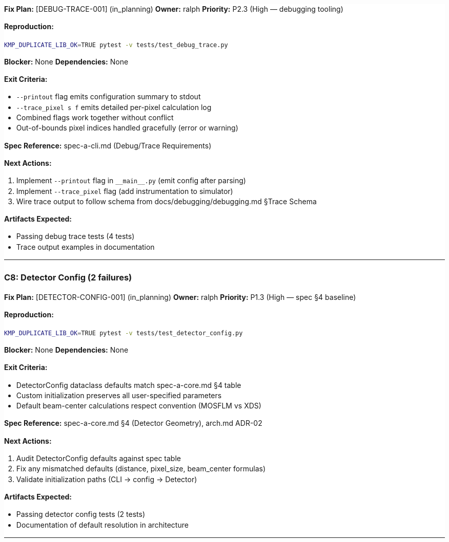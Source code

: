 **Fix Plan:** [DEBUG-TRACE-001] (in_planning)
**Owner:** ralph
**Priority:** P2.3 (High — debugging tooling)

**Reproduction:**
```bash
KMP_DUPLICATE_LIB_OK=TRUE pytest -v tests/test_debug_trace.py
```

**Blocker:** None
**Dependencies:** None

**Exit Criteria:**
- `--printout` flag emits configuration summary to stdout
- `--trace_pixel s f` emits detailed per-pixel calculation log
- Combined flags work together without conflict
- Out-of-bounds pixel indices handled gracefully (error or warning)

**Spec Reference:** spec-a-cli.md (Debug/Trace Requirements)

**Next Actions:**
1. Implement `--printout` flag in `__main__.py` (emit config after parsing)
2. Implement `--trace_pixel` flag (add instrumentation to simulator)
3. Wire trace output to follow schema from docs/debugging/debugging.md §Trace Schema

**Artifacts Expected:**
- Passing debug trace tests (4 tests)
- Trace output examples in documentation

---

### C8: Detector Config (2 failures)

**Fix Plan:** [DETECTOR-CONFIG-001] (in_planning)
**Owner:** ralph
**Priority:** P1.3 (High — spec §4 baseline)

**Reproduction:**
```bash
KMP_DUPLICATE_LIB_OK=TRUE pytest -v tests/test_detector_config.py
```

**Blocker:** None
**Dependencies:** None

**Exit Criteria:**
- DetectorConfig dataclass defaults match spec-a-core.md §4 table
- Custom initialization preserves all user-specified parameters
- Default beam-center calculations respect convention (MOSFLM vs XDS)

**Spec Reference:** spec-a-core.md §4 (Detector Geometry), arch.md ADR-02

**Next Actions:**
1. Audit DetectorConfig defaults against spec table
2. Fix any mismatched defaults (distance, pixel_size, beam_center formulas)
3. Validate initialization paths (CLI → config → Detector)

**Artifacts Expected:**
- Passing detector config tests (2 tests)
- Documentation of default resolution in architecture

---